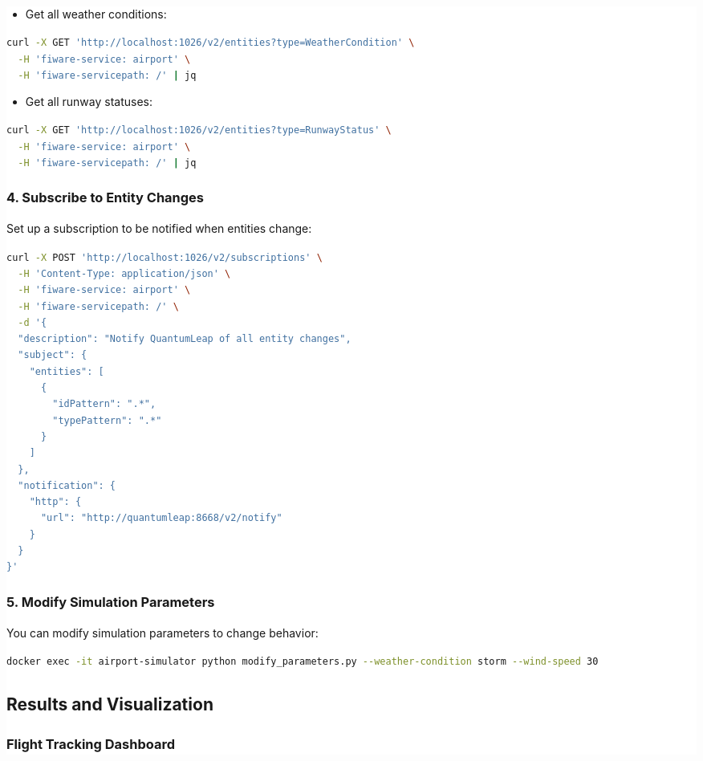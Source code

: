 - Get all weather conditions:
```bash
curl -X GET 'http://localhost:1026/v2/entities?type=WeatherCondition' \
  -H 'fiware-service: airport' \
  -H 'fiware-servicepath: /' | jq
```

- Get all runway statuses:
```bash
curl -X GET 'http://localhost:1026/v2/entities?type=RunwayStatus' \
  -H 'fiware-service: airport' \
  -H 'fiware-servicepath: /' | jq
```

### 4. Subscribe to Entity Changes

Set up a subscription to be notified when entities change:

```bash
curl -X POST 'http://localhost:1026/v2/subscriptions' \
  -H 'Content-Type: application/json' \
  -H 'fiware-service: airport' \
  -H 'fiware-servicepath: /' \
  -d '{
  "description": "Notify QuantumLeap of all entity changes",
  "subject": {
    "entities": [
      {
        "idPattern": ".*",
        "typePattern": ".*"
      }
    ]
  },
  "notification": {
    "http": {
      "url": "http://quantumleap:8668/v2/notify"
    }
  }
}'
```

### 5. Modify Simulation Parameters

You can modify simulation parameters to change behavior:

```bash
docker exec -it airport-simulator python modify_parameters.py --weather-condition storm --wind-speed 30
```

## Results and Visualization

### Flight Tracking Dashboard
